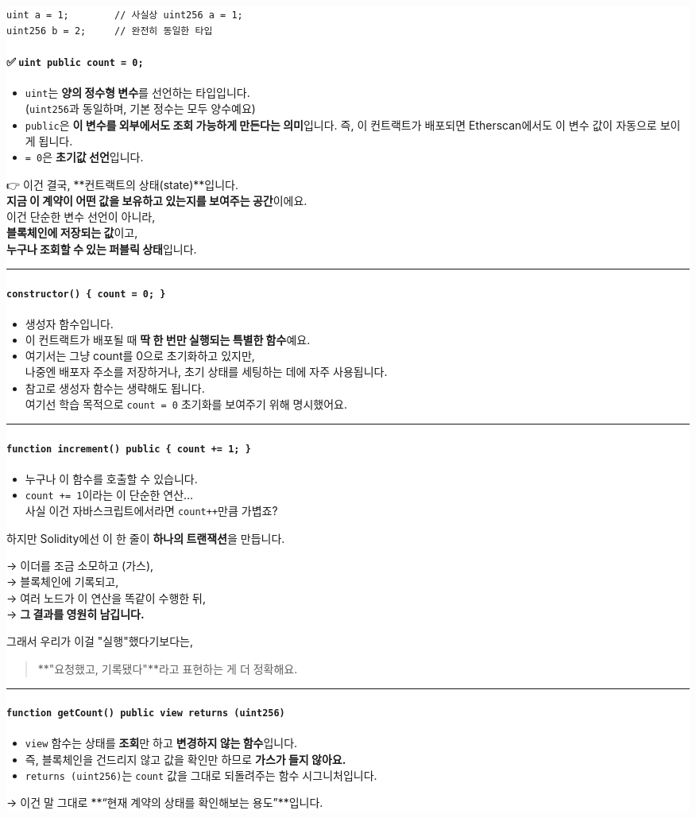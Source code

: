 ```solidity
uint a = 1;        // 사실상 uint256 a = 1;
uint256 b = 2;     // 완전히 동일한 타입
```

#### ✅ `uint public count = 0;`

- `uint`는 **양의 정수형 변수**를 선언하는 타입입니다.  
  (`uint256`과 동일하며, 기본 정수는 모두 양수예요)
- `public`은 **이 변수를 외부에서도 조회 가능하게 만든다는 의미**입니다.
  즉, 이 컨트랙트가 배포되면 Etherscan에서도 이 변수 값이 자동으로 보이게 됩니다.
- `= 0`은 **초기값 선언**입니다.

👉 이건 결국, **컨트랙트의 상태(state)**입니다.  
**지금 이 계약이 어떤 값을 보유하고 있는지를 보여주는 공간**이에요.  
이건 단순한 변수 선언이 아니라,  
**블록체인에 저장되는 값**이고,  
**누구나 조회할 수 있는 퍼블릭 상태**입니다.

---

#### `constructor() { count = 0; }`

- 생성자 함수입니다.
- 이 컨트랙트가 배포될 때 **딱 한 번만 실행되는 특별한 함수**예요.
- 여기서는 그냥 count를 0으로 초기화하고 있지만,  
  나중엔 배포자 주소를 저장하거나, 초기 상태를 세팅하는 데에 자주 사용됩니다.
- 참고로 생성자 함수는 생략해도 됩니다.  
  여기선 학습 목적으로 `count = 0` 초기화를 보여주기 위해 명시했어요.

---

#### `function increment() public { count += 1; }`

- 누구나 이 함수를 호출할 수 있습니다.
- `count += 1`이라는 이 단순한 연산…  
  사실 이건 자바스크립트에서라면 `count++`만큼 가볍죠?

하지만 Solidity에선 이 한 줄이 **하나의 트랜잭션**을 만듭니다.

→ 이더를 조금 소모하고 (가스),  
→ 블록체인에 기록되고,  
→ 여러 노드가 이 연산을 똑같이 수행한 뒤,  
→ **그 결과를 영원히 남깁니다.**

그래서 우리가 이걸 "실행"했다기보다는,

> **"요청했고, 기록됐다"**라고 표현하는 게 더 정확해요.

---

#### `function getCount() public view returns (uint256)`

- `view` 함수는 상태를 **조회**만 하고 **변경하지 않는 함수**입니다.
- 즉, 블록체인을 건드리지 않고 값을 확인만 하므로 **가스가 들지 않아요.**
- `returns (uint256)`는 `count` 값을 그대로 되돌려주는 함수 시그니처입니다.

→ 이건 말 그대로 **“현재 계약의 상태를 확인해보는 용도”**입니다.
